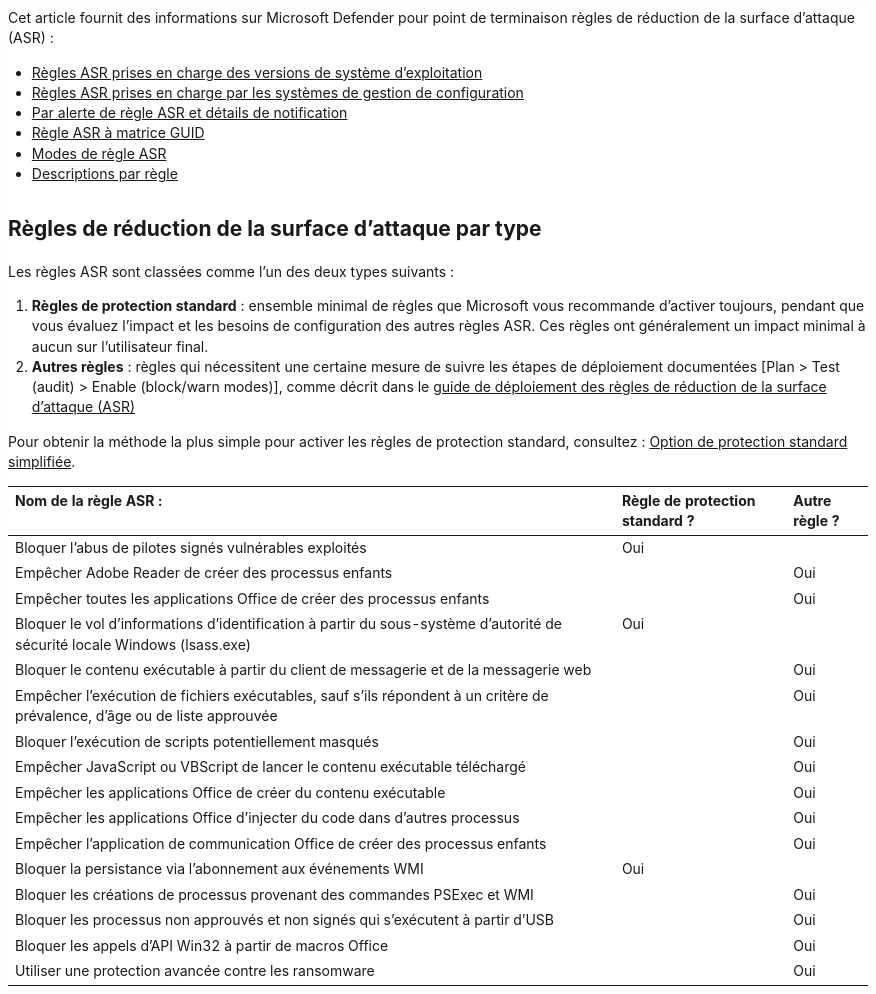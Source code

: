 Cet article fournit des informations sur Microsoft Defender pour point de terminaison règles de réduction de la surface d’attaque (ASR) :

- [Règles ASR prises en charge des versions de système d’exploitation](#asr-rules-supported-operating-systems)
- [Règles ASR prises en charge par les systèmes de gestion de configuration](#asr-rules-supported-configuration-management-systems)
- [Par alerte de règle ASR et détails de notification](#per-asr-rule-alert-and-notification-details)
- [Règle ASR à matrice GUID](#asr-rule-to-guid-matrix)
- [Modes de règle ASR](#asr-rule-modes)
- [Descriptions par règle](#per-rule-descriptions)

## <a name="attack-surface-reduction-rules-by-type"></a>Règles de réduction de la surface d’attaque par type

Les règles ASR sont classées comme l’un des deux types suivants :

1. **Règles de protection standard** : ensemble minimal de règles que Microsoft vous recommande d’activer toujours, pendant que vous évaluez l’impact et les besoins de configuration des autres règles ASR. Ces règles ont généralement un impact minimal à aucun sur l’utilisateur final.
1. **Autres règles** : règles qui nécessitent une certaine mesure de suivre les étapes de déploiement documentées [Plan > Test (audit) > Enable (block/warn modes)], comme décrit dans le [guide de déploiement des règles de réduction de la surface d’attaque (ASR)](attack-surface-reduction-rules-deployment.md)

Pour obtenir la méthode la plus simple pour activer les règles de protection standard, consultez : [Option de protection standard simplifiée](attack-surface-reduction-rules-report.md#simplified-standard-protection-option).

| Nom de la règle ASR : | Règle de protection standard ? | Autre règle ? |
|:---|:---|:---|
| Bloquer l’abus de pilotes signés vulnérables exploités| Oui | |
| Empêcher Adobe Reader de créer des processus enfants | | Oui |
| Empêcher toutes les applications Office de créer des processus enfants | | Oui |
| Bloquer le vol d’informations d’identification à partir du sous-système d’autorité de sécurité locale Windows (lsass.exe) | Oui | |
| Bloquer le contenu exécutable à partir du client de messagerie et de la messagerie web | | Oui |
| Empêcher l’exécution de fichiers exécutables, sauf s’ils répondent à un critère de prévalence, d’âge ou de liste approuvée | | Oui |
| Bloquer l’exécution de scripts potentiellement masqués | | Oui |
| Empêcher JavaScript ou VBScript de lancer le contenu exécutable téléchargé | | Oui |
| Empêcher les applications Office de créer du contenu exécutable | | Oui |
| Empêcher les applications Office d’injecter du code dans d’autres processus | | Oui |
| Empêcher l’application de communication Office de créer des processus enfants | | Oui |
| Bloquer la persistance via l’abonnement aux événements WMI | Oui | |
| Bloquer les créations de processus provenant des commandes PSExec et WMI | | Oui |
| Bloquer les processus non approuvés et non signés qui s’exécutent à partir d’USB | | Oui |
| Bloquer les appels d’API Win32 à partir de macros Office | | Oui |
| Utiliser une protection avancée contre les ransomware | | Oui |
